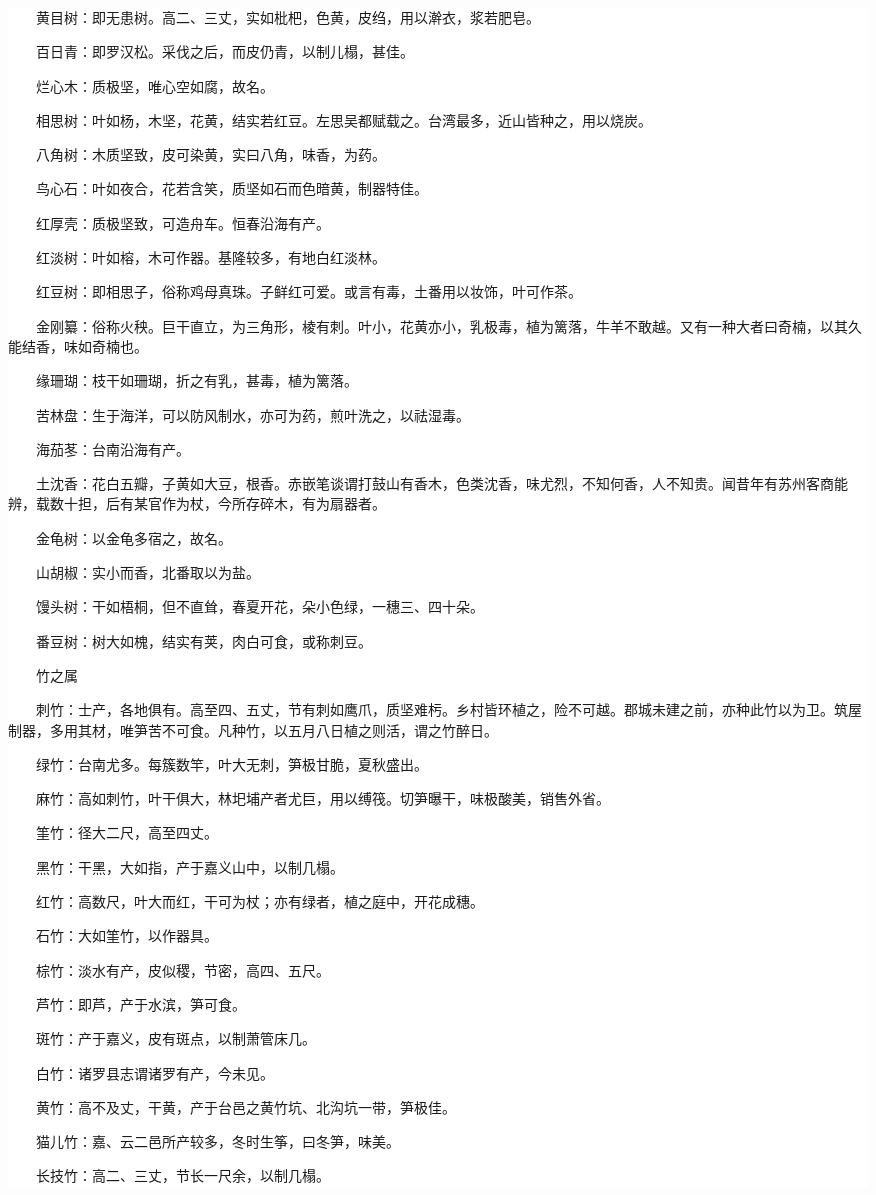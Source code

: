 　　黄目树：即无患树。高二、三丈，实如枇杷，色黄，皮绉，用以澣衣，浆若肥皂。

　　百日青：即罗汉松。采伐之后，而皮仍青，以制儿榻，甚佳。

　　烂心木：质极坚，唯心空如腐，故名。

　　相思树：叶如杨，木坚，花黄，结实若红豆。左思吴都赋载之。台湾最多，近山皆种之，用以烧炭。

　　八角树：木质坚致，皮可染黄，实曰八角，味香，为药。

　　鸟心石：叶如夜合，花若含笑，质坚如石而色暗黄，制器特佳。

　　红厚壳：质极坚致，可造舟车。恒春沿海有产。

　　红淡树：叶如榕，木可作器。基隆较多，有地白红淡林。

　　红豆树：即相思子，俗称鸡母真珠。子鲜红可爱。或言有毒，土番用以妆饰，叶可作茶。

　　金刚纂：俗称火秧。巨干直立，为三角形，棱有刺。叶小，花黄亦小，乳极毒，植为篱落，牛羊不敢越。又有一种大者曰奇楠，以其久能结香，味如奇楠也。

　　缘珊瑚：枝干如珊瑚，折之有乳，甚毒，植为篱落。

　　苦林盘：生于海洋，可以防风制水，亦可为药，煎叶洗之，以祛湿毒。

　　海茄苳：台南沿海有产。

　　土沈香：花白五瓣，子黄如大豆，根香。赤嵌笔谈谓打鼓山有香木，色类沈香，味尤烈，不知何香，人不知贵。闻昔年有苏州客商能辨，载数十担，后有某官作为杖，今所存碎木，有为扇器者。

　　金龟树：以金龟多宿之，故名。

　　山胡椒：实小而香，北番取以为盐。

　　馒头树：干如梧桐，但不直耸，春夏开花，朵小色绿，一穗三、四十朵。

　　番豆树：树大如槐，结实有荚，肉白可食，或称刺豆。

　　竹之属

　　刺竹：士产，各地俱有。高至四、五丈，节有刺如鹰爪，质坚难杇。乡村皆环植之，险不可越。郡城未建之前，亦种此竹以为卫。筑屋制器，多用其材，唯笋苦不可食。凡种竹，以五月八日植之则活，谓之竹醉日。

　　绿竹：台南尤多。每簇数竿，叶大无刺，笋极甘脆，夏秋盛出。

　　麻竹：高如刺竹，叶干俱大，林圯埔产者尤巨，用以缚筏。切笋曝干，味极酸美，销售外省。

　　筀竹：径大二尺，高至四丈。

　　黑竹：干黑，大如指，产于嘉义山中，以制几榻。

　　红竹：高数尺，叶大而红，干可为杖；亦有绿者，植之庭中，开花成穗。

　　石竹：大如筀竹，以作器具。

　　棕竹：淡水有产，皮似稷，节密，高四、五尺。

　　芦竹：即芦，产于水滨，笋可食。

　　斑竹：产于嘉义，皮有斑点，以制萧管床几。

　　白竹：诸罗县志谓诸罗有产，今未见。

　　黄竹：高不及丈，干黄，产于台邑之黄竹坑、北沟坑一带，笋极佳。

　　猫儿竹：嘉、云二邑所产较多，冬时生筝，曰冬笋，味美。

　　长技竹：高二、三丈，节长一尺余，以制几榻。
